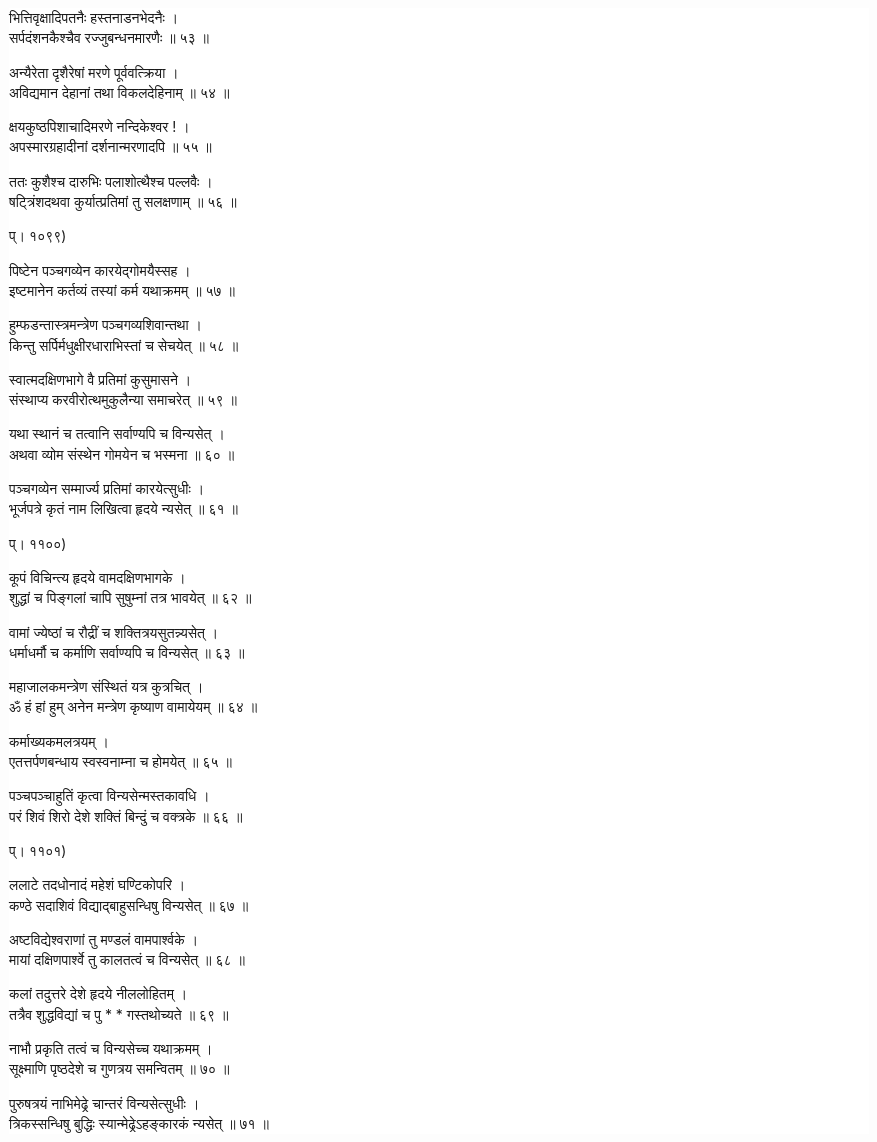भित्तिवृक्षादिपतनैः हस्तनाडनभेदनैः ।  
सर्पदंशनकैश्चैव रज्जुबन्धनमारणैः ॥ ५३ ॥  
  
अन्यैरेता दृशैरेषां मरणे पूर्ववत्क्रिया ।  
अविद्यमान देहानां तथा विकलदेहिनाम् ॥ ५४ ॥  
  
क्षयकुष्ठपिशाचादिमरणे नन्दिकेश्वर ! ।  
अपस्मारग्रहादीनां दर्शनान्मरणादपि ॥ ५५ ॥  
  
ततः कुशैश्च दारुभिः पलाशोत्थैश्च पल्लवैः ।  
षट्त्रिंशदथवा कुर्यात्प्रतिमां तु सलक्षणाम् ॥ ५६ ॥  
  
प्। १०९९)  
  
पिष्टेन पञ्चगव्येन कारयेद्गोमयैस्सह ।  
इष्टमानेन कर्तव्यं तस्यां कर्म यथाक्रमम् ॥ ५७ ॥  
  
हुम्फडन्तास्त्रमन्त्रेण पञ्चगव्यशिवान्तथा ।  
किन्तु सर्पिर्मधुक्षीरधाराभिस्तां च सेचयेत् ॥ ५८ ॥  
  
स्वात्मदक्षिणभागे वै प्रतिमां कुसुमासने ।  
संस्थाप्य करवीरोत्थमुकुलैन्या समाचरेत् ॥ ५९ ॥  
  
यथा स्थानं च तत्वानि सर्वाण्यपि च विन्यसेत् ।  
अथवा व्योम संस्थेन गोमयेन च भस्मना ॥ ६० ॥  
  
पञ्चगव्येन सम्मार्ज्य प्रतिमां कारयेत्सुधीः ।  
भूर्जपत्रे कृतं नाम लिखित्वा हृदये न्यसेत् ॥ ६१ ॥  
  
प्। ११००)  
  
कूपं विचिन्त्य हृदये वामदक्षिणभागके ।  
शुद्धां च पिङ्गलां चापि सुषुम्नां तत्र भावयेत् ॥ ६२ ॥  
  
वामां ज्येष्ठां च रौद्रीं च शक्तित्रयसुतन्न्यसेत् ।  
धर्माधर्मौ च कर्माणि सर्वाण्यपि च विन्यसेत् ॥ ६३ ॥  
  
महाजालकमन्त्रेण संस्थितं यत्र कुत्रचित् ।  
ॐ हं हां हुम् अनेन मन्त्रेण कृष्याण वामायेयम् ॥ ६४ ॥  
  
कर्माख्यकमलत्रयम् ।  
एतत्तर्पणबन्धाय स्वस्वनाम्ना च होमयेत् ॥ ६५ ॥  
  
पञ्चपञ्चाहुतिं कृत्वा विन्यसेन्मस्तकावधि ।  
परं शिवं शिरो देशे शक्तिं बिन्दुं च वक्त्रके ॥ ६६ ॥  
  
प्। ११०१)  
  
ललाटे तदधोनादं महेशं घण्टिकोपरि ।  
कण्ठे सदाशिवं विद्याद्बाहुसन्धिषु विन्यसेत् ॥ ६७ ॥  
  
अष्टविद्येश्वराणां तु मण्डलं वामपार्श्वके ।  
मायां दक्षिणपार्श्वे तु कालतत्वं च विन्यसेत् ॥ ६८ ॥  
  
कलां तदुत्तरे देशे हृदये नीललोहितम् ।  
तत्रैव शुद्धविद्यां च पु * * गस्तथोच्यते ॥ ६९ ॥  
  
नाभौ प्रकृति तत्वं च विन्यसेच्च यथाक्रमम् ।  
सूक्ष्माणि पृष्ठदेशे च गुणत्रय समन्वितम् ॥ ७० ॥  
  
पुरुषत्रयं नाभिमेढ्रे चान्तरं विन्यसेत्सुधीः ।  
त्रिकस्सन्धिषु बुद्धिः स्यान्मेढ्रेऽहङ्कारकं न्यसेत् ॥ ७१ ॥  
  